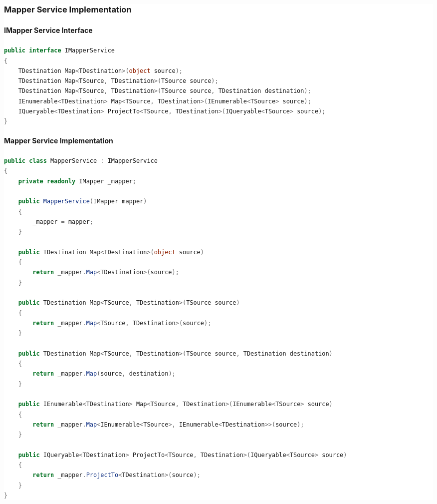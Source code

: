 
### Mapper Service Implementation

#### IMapper Service Interface
```csharp
public interface IMapperService
{
    TDestination Map<TDestination>(object source);
    TDestination Map<TSource, TDestination>(TSource source);
    TDestination Map<TSource, TDestination>(TSource source, TDestination destination);
    IEnumerable<TDestination> Map<TSource, TDestination>(IEnumerable<TSource> source);
    IQueryable<TDestination> ProjectTo<TSource, TDestination>(IQueryable<TSource> source);
}
```

#### Mapper Service Implementation
```csharp
public class MapperService : IMapperService
{
    private readonly IMapper _mapper;

    public MapperService(IMapper mapper)
    {
        _mapper = mapper;
    }

    public TDestination Map<TDestination>(object source)
    {
        return _mapper.Map<TDestination>(source);
    }

    public TDestination Map<TSource, TDestination>(TSource source)
    {
        return _mapper.Map<TSource, TDestination>(source);
    }

    public TDestination Map<TSource, TDestination>(TSource source, TDestination destination)
    {
        return _mapper.Map(source, destination);
    }

    public IEnumerable<TDestination> Map<TSource, TDestination>(IEnumerable<TSource> source)
    {
        return _mapper.Map<IEnumerable<TSource>, IEnumerable<TDestination>>(source);
    }

    public IQueryable<TDestination> ProjectTo<TSource, TDestination>(IQueryable<TSource> source)
    {
        return _mapper.ProjectTo<TDestination>(source);
    }
}
```
